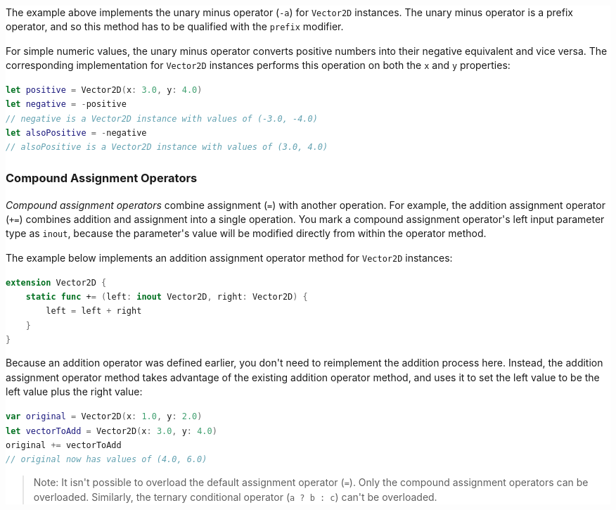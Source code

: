 

The example above implements the unary minus operator
(`-a`) for `Vector2D` instances.
The unary minus operator is a prefix operator,
and so this method has to be qualified with the `prefix` modifier.

For simple numeric values, the unary minus operator converts
positive numbers into their negative equivalent and vice versa.
The corresponding implementation for `Vector2D` instances
performs this operation on both the `x` and `y` properties:

```swift
let positive = Vector2D(x: 3.0, y: 4.0)
let negative = -positive
// negative is a Vector2D instance with values of (-3.0, -4.0)
let alsoPositive = -negative
// alsoPositive is a Vector2D instance with values of (3.0, 4.0)
```



### Compound Assignment Operators

*Compound assignment operators* combine assignment (`=`) with another operation.
For example, the addition assignment operator (`+=`)
combines addition and assignment into a single operation.
You mark a compound assignment operator's left input parameter type as `inout`,
because the parameter's value will be modified directly from within the operator method.

The example below implements
an addition assignment operator method for `Vector2D` instances:

```swift
extension Vector2D {
    static func += (left: inout Vector2D, right: Vector2D) {
        left = left + right
    }
}
```



Because an addition operator was defined earlier,
you don't need to reimplement the addition process here.
Instead, the addition assignment operator method
takes advantage of the existing addition operator method,
and uses it to set the left value to be the left value plus the right value:

```swift
var original = Vector2D(x: 1.0, y: 2.0)
let vectorToAdd = Vector2D(x: 3.0, y: 4.0)
original += vectorToAdd
// original now has values of (4.0, 6.0)
```



> Note: It isn't possible to overload the default
> assignment operator (`=`).
> Only the compound assignment operators can be overloaded.
> Similarly, the ternary conditional operator
> (`a ? b : c`) can't be overloaded.
